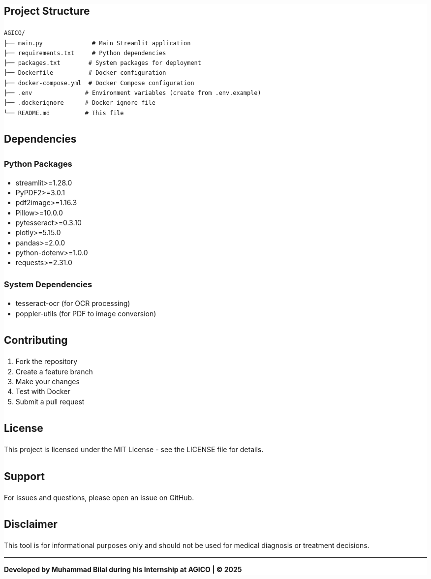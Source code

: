 ## Project Structure

```
AGICO/
├── main.py              # Main Streamlit application
├── requirements.txt     # Python dependencies
├── packages.txt        # System packages for deployment
├── Dockerfile          # Docker configuration
├── docker-compose.yml  # Docker Compose configuration
├── .env               # Environment variables (create from .env.example)
├── .dockerignore      # Docker ignore file
└── README.md          # This file
```

## Dependencies

### Python Packages
- streamlit>=1.28.0
- PyPDF2>=3.0.1
- pdf2image>=1.16.3
- Pillow>=10.0.0
- pytesseract>=0.3.10
- plotly>=5.15.0
- pandas>=2.0.0
- python-dotenv>=1.0.0
- requests>=2.31.0

### System Dependencies
- tesseract-ocr (for OCR processing)
- poppler-utils (for PDF to image conversion)

## Contributing

1. Fork the repository
2. Create a feature branch
3. Make your changes
4. Test with Docker
5. Submit a pull request

## License

This project is licensed under the MIT License - see the LICENSE file for details.

## Support

For issues and questions, please open an issue on GitHub.

## Disclaimer

This tool is for informational purposes only and should not be used for medical diagnosis or treatment decisions.

---

**Developed by Muhammad Bilal during his Internship at AGICO | © 2025**

